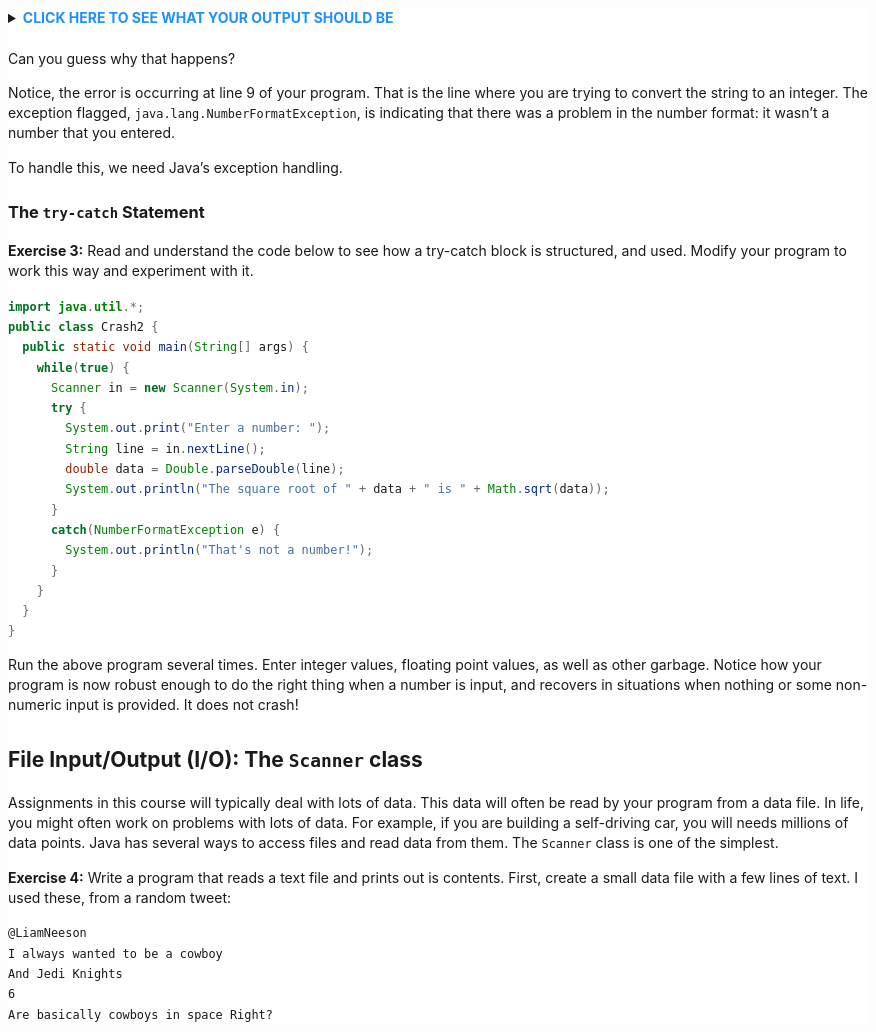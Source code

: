 <details><summary><b style="color:DodgerBlue;">CLICK HERE TO SEE WHAT YOUR OUTPUT SHOULD BE</b></summary></details>

<br>
Can you guess why that happens?

Notice, the error is occurring at line 9 of your program. That is the line where you are trying to convert the string to an integer. The exception flagged, `java.lang.NumberFormatException`, is indicating that there was a problem in the number format: it wasn’t a number that you entered.

To handle this, we need Java’s exception handling. 

### The `try-catch` Statement

**Exercise 3:** Read and understand the code below to see how a try-catch block is structured, and used. Modify your program to work this way and experiment with it.

```java
import java.util.*; 
public class Crash2 {
  public static void main(String[] args) {
    while(true) { 
      Scanner in = new Scanner(System.in); 
      try {
        System.out.print("Enter a number: ");
        String line = in.nextLine();
        double data = Double.parseDouble(line);
        System.out.println("The square root of " + data + " is " + Math.sqrt(data));
      }
      catch(NumberFormatException e) {
        System.out.println("That's not a number!");
      }
    }
  }
}
```
Run the above program several times. Enter integer values, floating point values, as well as other garbage. Notice how your program is now robust enough to do the right thing when a number is input, and recovers in situations when nothing or some non-numeric input is provided. It does not crash!

## File Input/Output (I/O): The `Scanner` class

Assignments in this course will typically deal with lots of data. This data will often be read by your program from a data file. In life, you might often work on problems with lots of data. For example, if you are building a self-driving car, you will needs millions of data points. 
Java has several ways to access files and read data from them. The `Scanner` class is one of the simplest. 

**Exercise 4:** Write a program that reads a text file and prints out is contents. First, create a small data file with a few lines of text. I used these, from a random tweet: 

```
@LiamNeeson 
I always wanted to be a cowboy
And Jedi Knights
6 
Are basically cowboys in space Right?
```
